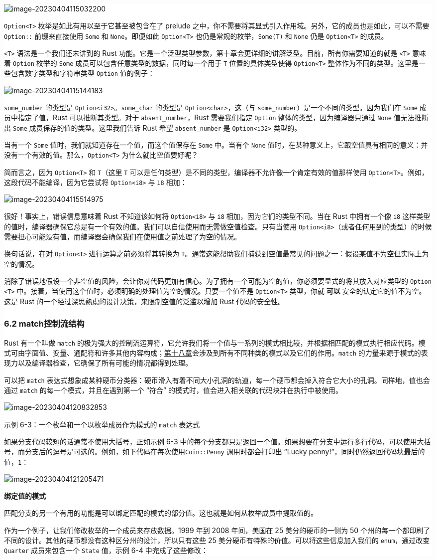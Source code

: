 ![image-20230404115032200](.\picture\image-20230404115032200.png)

`Option<T>` 枚举是如此有用以至于它甚至被包含在了 prelude 之中，你不需要将其显式引入作用域。另外，它的成员也是如此，可以不需要 `Option::` 前缀来直接使用 `Some` 和 `None`。即便如此 `Option<T>` 也仍是常规的枚举，`Some(T)` 和 `None` 仍是 `Option<T>` 的成员。

`<T>` 语法是一个我们还未讲到的 Rust 功能。它是一个泛型类型参数，第十章会更详细的讲解泛型。目前，所有你需要知道的就是 `<T>` 意味着 `Option` 枚举的 `Some` 成员可以包含任意类型的数据，同时每一个用于 `T` 位置的具体类型使得 `Option<T>` 整体作为不同的类型。这里是一些包含数字类型和字符串类型 `Option` 值的例子：

![image-20230404115144183](.\picture\image-20230404115144183.png)

`some_number` 的类型是 `Option<i32>`。`some_char` 的类型是 `Option<char>`，这（与 `some_number`）是一个不同的类型。因为我们在 `Some` 成员中指定了值，Rust 可以推断其类型。对于 `absent_number`，Rust 需要我们指定 `Option` 整体的类型，因为编译器只通过 `None` 值无法推断出 `Some` 成员保存的值的类型。这里我们告诉 Rust 希望 `absent_number` 是 `Option<i32>` 类型的。

当有一个 `Some` 值时，我们就知道存在一个值，而这个值保存在 `Some` 中。当有个 `None` 值时，在某种意义上，它跟空值具有相同的意义：并没有一个有效的值。那么，`Option<T>` 为什么就比空值要好呢？

简而言之，因为 `Option<T>` 和 `T`（这里 `T` 可以是任何类型）是不同的类型，编译器不允许像一个肯定有效的值那样使用 `Option<T>`。例如，这段代码不能编译，因为它尝试将 `Option<i8>` 与 `i8` 相加：

![image-20230404115514975](.\picture\image-20230404115514975.png)

很好！事实上，错误信息意味着 Rust 不知道该如何将 `Option<i8>` 与 `i8` 相加，因为它们的类型不同。当在 Rust 中拥有一个像 `i8` 这样类型的值时，编译器确保它总是有一个有效的值。我们可以自信使用而无需做空值检查。只有当使用 `Option<i8>`（或者任何用到的类型）的时候需要担心可能没有值，而编译器会确保我们在使用值之前处理了为空的情况。

换句话说，在对 `Option<T>` 进行运算之前必须将其转换为 `T`。通常这能帮助我们捕获到空值最常见的问题之一：假设某值不为空但实际上为空的情况。

消除了错误地假设一个非空值的风险，会让你对代码更加有信心。为了拥有一个可能为空的值，你必须要显式的将其放入对应类型的 `Option<T>` 中。接着，当使用这个值时，必须明确的处理值为空的情况。只要一个值不是 `Option<T>` 类型，你就 **可以** 安全的认定它的值不为空。这是 Rust 的一个经过深思熟虑的设计决策，来限制空值的泛滥以增加 Rust 代码的安全性。

### 6.2 match控制流结构

Rust 有一个叫做 `match` 的极为强大的控制流运算符，它允许我们将一个值与一系列的模式相比较，并根据相匹配的模式执行相应代码。模式可由字面值、变量、通配符和许多其他内容构成；[第十八章](https://kaisery.github.io/trpl-zh-cn/ch18-00-patterns.html)会涉及到所有不同种类的模式以及它们的作用。`match` 的力量来源于模式的表现力以及编译器检查，它确保了所有可能的情况都得到处理。

可以把 `match` 表达式想象成某种硬币分类器：硬币滑入有着不同大小孔洞的轨道，每一个硬币都会掉入符合它大小的孔洞。同样地，值也会通过 `match` 的每一个模式，并且在遇到第一个 “符合” 的模式时，值会进入相关联的代码块并在执行中被使用。

![image-20230404120832853](.\picture\image-20230404120832853.png)

示例 6-3：一个枚举和一个以枚举成员作为模式的 `match` 表达式

如果分支代码较短的话通常不使用大括号，正如示例 6-3 中的每个分支都只是返回一个值。如果想要在分支中运行多行代码，可以使用大括号，而分支后的逗号是可选的。例如，如下代码在每次使用`Coin::Penny` 调用时都会打印出 “Lucky penny!”，同时仍然返回代码块最后的值，`1`：

![image-20230404121205471](.\picture\image-20230404121205471.png)

**绑定值的模式**

匹配分支的另一个有用的功能是可以绑定匹配的模式的部分值。这也就是如何从枚举成员中提取值的。

作为一个例子，让我们修改枚举的一个成员来存放数据。1999 年到 2008 年间，美国在 25 美分的硬币的一侧为 50 个州的每一个都印刷了不同的设计。其他的硬币都没有这种区分州的设计，所以只有这些 25 美分硬币有特殊的价值。可以将这些信息加入我们的 `enum`，通过改变 `Quarter` 成员来包含一个 `State` 值，示例 6-4 中完成了这些修改：

```

```
